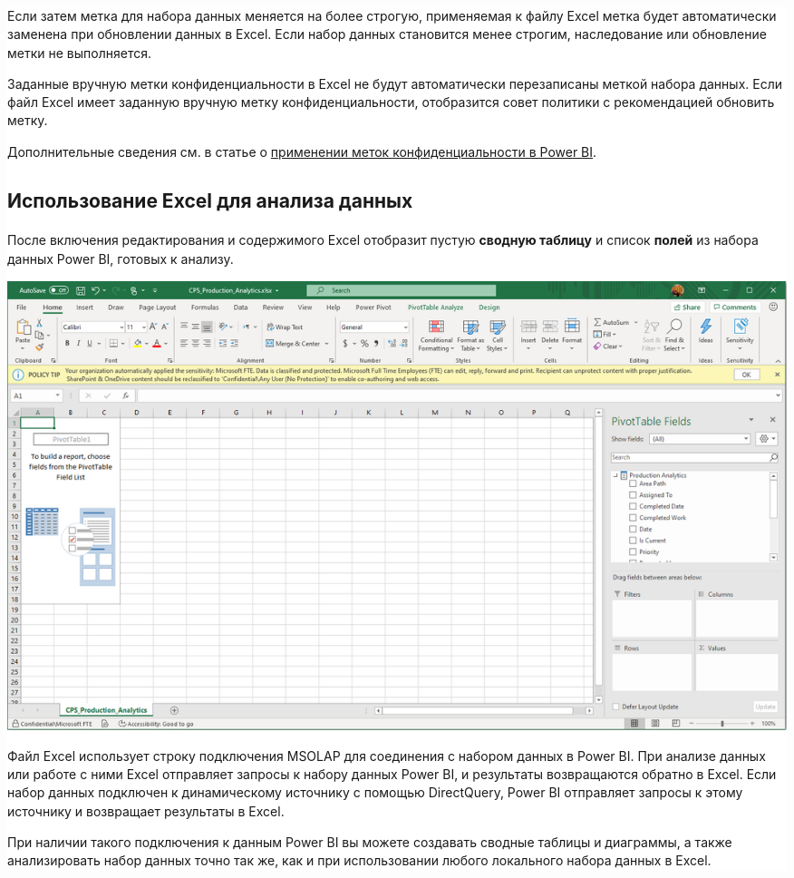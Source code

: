 Если затем метка для набора данных меняется на более строгую, применяемая к файлу Excel метка будет автоматически заменена при обновлении данных в Excel. Если набор данных становится менее строгим, наследование или обновление метки не выполняется.

Заданные вручную метки конфиденциальности в Excel не будут автоматически перезаписаны меткой набора данных. Если файл Excel имеет заданную вручную метку конфиденциальности, отобразится совет политики с рекомендацией обновить метку. 

Дополнительные сведения см. в статье о [применении меток конфиденциальности в Power BI](../admin/service-security-apply-data-sensitivity-labels.md).


## <a name="use-excel-to-analyze-the-data"></a>Использование Excel для анализа данных

После включения редактирования и содержимого Excel отобразит пустую **сводную таблицу** и список **полей** из набора данных Power BI, готовых к анализу.

![Excel с подключенными данными](media/service-analyze-in-excel/analyze-in-excel-connected.png)

Файл Excel использует строку подключения MSOLAP для соединения с набором данных в Power BI. При анализе данных или работе с ними Excel отправляет запросы к набору данных Power BI, и результаты возвращаются обратно в Excel. Если набор данных подключен к динамическому источнику с помощью DirectQuery, Power BI отправляет запросы к этому источнику и возвращает результаты в Excel.

При наличии такого подключения к данным Power BI вы можете создавать сводные таблицы и диаграммы, а также анализировать набор данных точно так же, как и при использовании любого локального набора данных в Excel.
